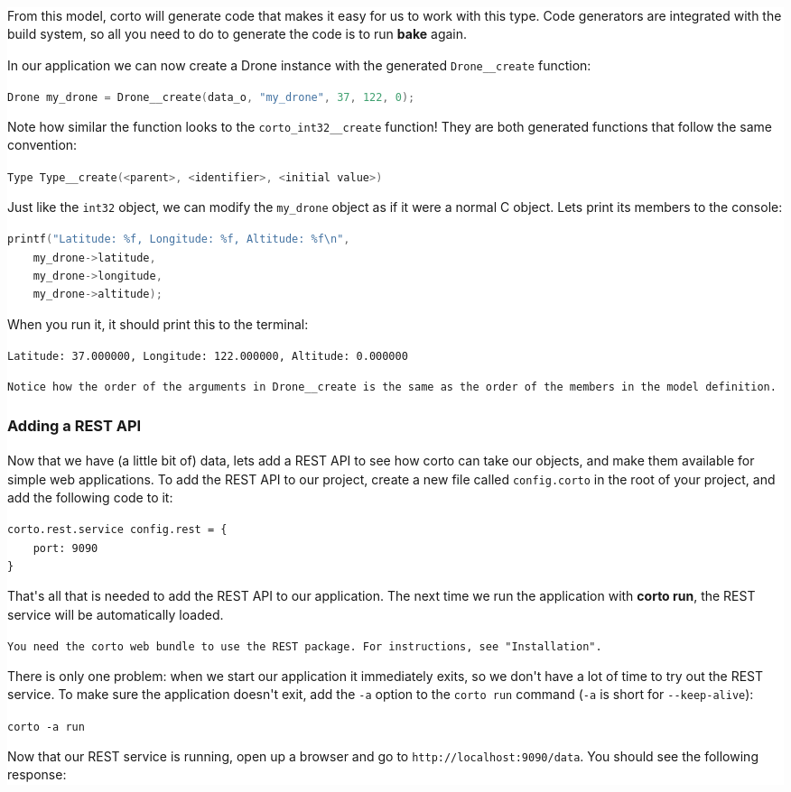 From this model, corto will generate code that makes it easy for us to work with this type. Code generators are integrated with the build system, so all you need to do to generate the code is to run **bake** again.

In our application we can now create a Drone instance with the generated `Drone__create` function:

```c
Drone my_drone = Drone__create(data_o, "my_drone", 37, 122, 0);
```
Note how similar the function looks to the `corto_int32__create` function! They are both generated functions that follow the same convention:

```c
Type Type__create(<parent>, <identifier>, <initial value>)
```
Just like the `int32` object, we can modify the `my_drone` object as if it were a normal C object. Lets print its members to the console:

```c
printf("Latitude: %f, Longitude: %f, Altitude: %f\n",
    my_drone->latitude,
    my_drone->longitude,
    my_drone->altitude);
```
When you run it, it should print this to the terminal:

```code
Latitude: 37.000000, Longitude: 122.000000, Altitude: 0.000000
```

```note
Notice how the order of the arguments in Drone__create is the same as the order of the members in the model definition.
```

### Adding a REST API
Now that we have (a little bit of) data, lets add a REST API to see how corto can take our objects, and make them available for simple web applications. To add the REST API to our project, create a new file called `config.corto` in the root of your project, and add the following code to it:

```corto
corto.rest.service config.rest = {
    port: 9090
}
```
That's all that is needed to add the REST API to our application. The next time we run the application with **corto run**, the REST service will be automatically loaded.

```warning
You need the corto web bundle to use the REST package. For instructions, see "Installation".
```

There is only one problem: when we start our application it immediately exits, so we don't have a lot of time to try out the REST service. To make sure the application doesn't exit, add the `-a` option to the `corto run` command (`-a` is short for `--keep-alive`):

```demo
corto -a run
```
Now that our REST service is running, open up a browser and go to `http://localhost:9090/data`. You should see the following response:
